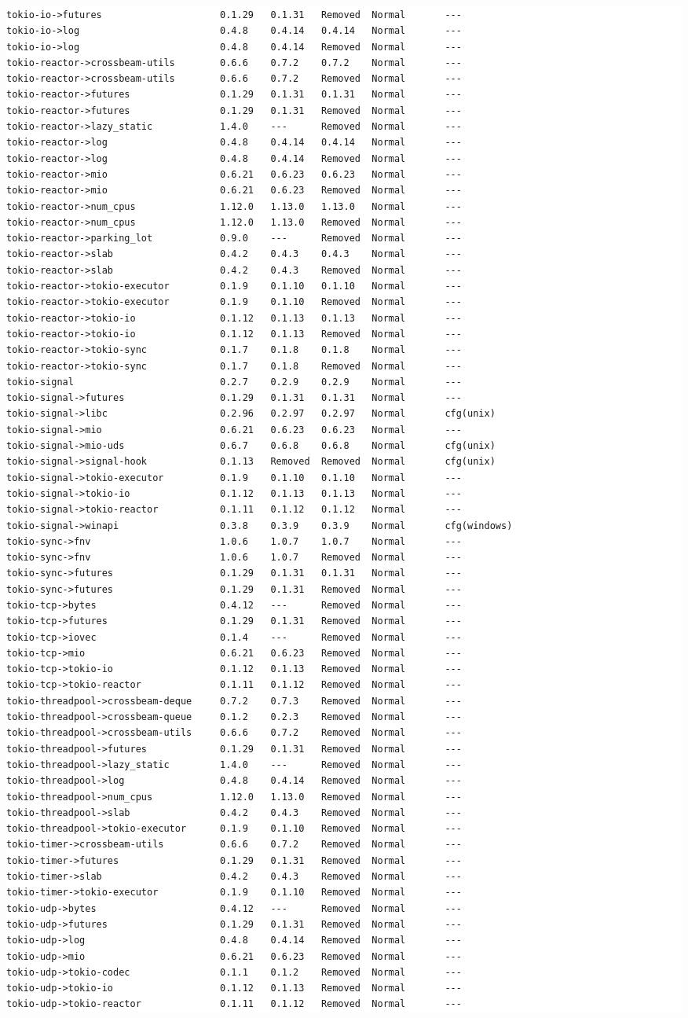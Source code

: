   ```
  tokio-io->futures                     0.1.29   0.1.31   Removed  Normal       ---
  tokio-io->log                         0.4.8    0.4.14   0.4.14   Normal       ---
  tokio-io->log                         0.4.8    0.4.14   Removed  Normal       ---
  tokio-reactor->crossbeam-utils        0.6.6    0.7.2    0.7.2    Normal       ---
  tokio-reactor->crossbeam-utils        0.6.6    0.7.2    Removed  Normal       ---
  tokio-reactor->futures                0.1.29   0.1.31   0.1.31   Normal       ---
  tokio-reactor->futures                0.1.29   0.1.31   Removed  Normal       ---
  tokio-reactor->lazy_static            1.4.0    ---      Removed  Normal       ---
  tokio-reactor->log                    0.4.8    0.4.14   0.4.14   Normal       ---
  tokio-reactor->log                    0.4.8    0.4.14   Removed  Normal       ---
  tokio-reactor->mio                    0.6.21   0.6.23   0.6.23   Normal       ---
  tokio-reactor->mio                    0.6.21   0.6.23   Removed  Normal       ---
  tokio-reactor->num_cpus               1.12.0   1.13.0   1.13.0   Normal       ---
  tokio-reactor->num_cpus               1.12.0   1.13.0   Removed  Normal       ---
  tokio-reactor->parking_lot            0.9.0    ---      Removed  Normal       ---
  tokio-reactor->slab                   0.4.2    0.4.3    0.4.3    Normal       ---
  tokio-reactor->slab                   0.4.2    0.4.3    Removed  Normal       ---
  tokio-reactor->tokio-executor         0.1.9    0.1.10   0.1.10   Normal       ---
  tokio-reactor->tokio-executor         0.1.9    0.1.10   Removed  Normal       ---
  tokio-reactor->tokio-io               0.1.12   0.1.13   0.1.13   Normal       ---
  tokio-reactor->tokio-io               0.1.12   0.1.13   Removed  Normal       ---
  tokio-reactor->tokio-sync             0.1.7    0.1.8    0.1.8    Normal       ---
  tokio-reactor->tokio-sync             0.1.7    0.1.8    Removed  Normal       ---
  tokio-signal                          0.2.7    0.2.9    0.2.9    Normal       ---
  tokio-signal->futures                 0.1.29   0.1.31   0.1.31   Normal       ---
  tokio-signal->libc                    0.2.96   0.2.97   0.2.97   Normal       cfg(unix)
  tokio-signal->mio                     0.6.21   0.6.23   0.6.23   Normal       ---
  tokio-signal->mio-uds                 0.6.7    0.6.8    0.6.8    Normal       cfg(unix)
  tokio-signal->signal-hook             0.1.13   Removed  Removed  Normal       cfg(unix)
  tokio-signal->tokio-executor          0.1.9    0.1.10   0.1.10   Normal       ---
  tokio-signal->tokio-io                0.1.12   0.1.13   0.1.13   Normal       ---
  tokio-signal->tokio-reactor           0.1.11   0.1.12   0.1.12   Normal       ---
  tokio-signal->winapi                  0.3.8    0.3.9    0.3.9    Normal       cfg(windows)
  tokio-sync->fnv                       1.0.6    1.0.7    1.0.7    Normal       ---
  tokio-sync->fnv                       1.0.6    1.0.7    Removed  Normal       ---
  tokio-sync->futures                   0.1.29   0.1.31   0.1.31   Normal       ---
  tokio-sync->futures                   0.1.29   0.1.31   Removed  Normal       ---
  tokio-tcp->bytes                      0.4.12   ---      Removed  Normal       ---
  tokio-tcp->futures                    0.1.29   0.1.31   Removed  Normal       ---
  tokio-tcp->iovec                      0.1.4    ---      Removed  Normal       ---
  tokio-tcp->mio                        0.6.21   0.6.23   Removed  Normal       ---
  tokio-tcp->tokio-io                   0.1.12   0.1.13   Removed  Normal       ---
  tokio-tcp->tokio-reactor              0.1.11   0.1.12   Removed  Normal       ---
  tokio-threadpool->crossbeam-deque     0.7.2    0.7.3    Removed  Normal       ---
  tokio-threadpool->crossbeam-queue     0.1.2    0.2.3    Removed  Normal       ---
  tokio-threadpool->crossbeam-utils     0.6.6    0.7.2    Removed  Normal       ---
  tokio-threadpool->futures             0.1.29   0.1.31   Removed  Normal       ---
  tokio-threadpool->lazy_static         1.4.0    ---      Removed  Normal       ---
  tokio-threadpool->log                 0.4.8    0.4.14   Removed  Normal       ---
  tokio-threadpool->num_cpus            1.12.0   1.13.0   Removed  Normal       ---
  tokio-threadpool->slab                0.4.2    0.4.3    Removed  Normal       ---
  tokio-threadpool->tokio-executor      0.1.9    0.1.10   Removed  Normal       ---
  tokio-timer->crossbeam-utils          0.6.6    0.7.2    Removed  Normal       ---
  tokio-timer->futures                  0.1.29   0.1.31   Removed  Normal       ---
  tokio-timer->slab                     0.4.2    0.4.3    Removed  Normal       ---
  tokio-timer->tokio-executor           0.1.9    0.1.10   Removed  Normal       ---
  tokio-udp->bytes                      0.4.12   ---      Removed  Normal       ---
  tokio-udp->futures                    0.1.29   0.1.31   Removed  Normal       ---
  tokio-udp->log                        0.4.8    0.4.14   Removed  Normal       ---
  tokio-udp->mio                        0.6.21   0.6.23   Removed  Normal       ---
  tokio-udp->tokio-codec                0.1.1    0.1.2    Removed  Normal       ---
  tokio-udp->tokio-io                   0.1.12   0.1.13   Removed  Normal       ---
  tokio-udp->tokio-reactor              0.1.11   0.1.12   Removed  Normal       ---
  ```
